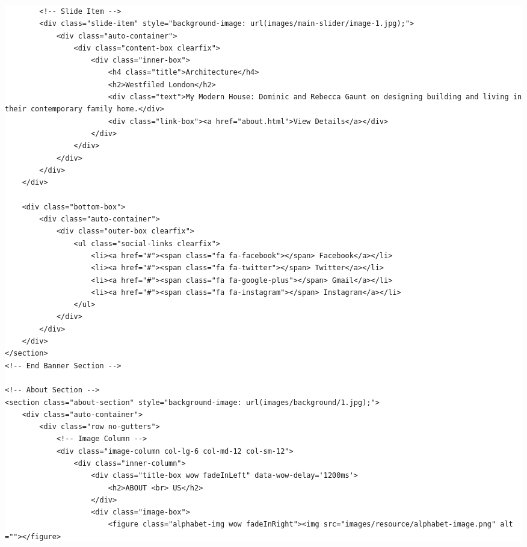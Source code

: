             <!-- Slide Item -->
            <div class="slide-item" style="background-image: url(images/main-slider/image-1.jpg);">
                <div class="auto-container">
                    <div class="content-box clearfix">
                        <div class="inner-box">
                            <h4 class="title">Architecture</h4>
                            <h2>Westfiled London</h2>
                            <div class="text">My Modern House: Dominic and Rebecca Gaunt on designing building and living in their contemporary family home.</div>
                            <div class="link-box"><a href="about.html">View Details</a></div>
                        </div>
                    </div>
                </div>
            </div>
        </div>

        <div class="bottom-box">
            <div class="auto-container">
                <div class="outer-box clearfix">
                    <ul class="social-links clearfix">
                        <li><a href="#"><span class="fa fa-facebook"></span> Facebook</a></li>
                        <li><a href="#"><span class="fa fa-twitter"></span> Twitter</a></li>
                        <li><a href="#"><span class="fa fa-google-plus"></span> Gmail</a></li>
                        <li><a href="#"><span class="fa fa-instagram"></span> Instagram</a></li>
                    </ul>
                </div>
            </div>
        </div>
    </section>
    <!-- End Banner Section -->

    <!-- About Section -->
    <section class="about-section" style="background-image: url(images/background/1.jpg);">
        <div class="auto-container">
            <div class="row no-gutters">
                <!-- Image Column -->
                <div class="image-column col-lg-6 col-md-12 col-sm-12">
                    <div class="inner-column">
                        <div class="title-box wow fadeInLeft" data-wow-delay='1200ms'>
                            <h2>ABOUT <br> US</h2>
                        </div>
                        <div class="image-box">
                            <figure class="alphabet-img wow fadeInRight"><img src="images/resource/alphabet-image.png" alt=""></figure>